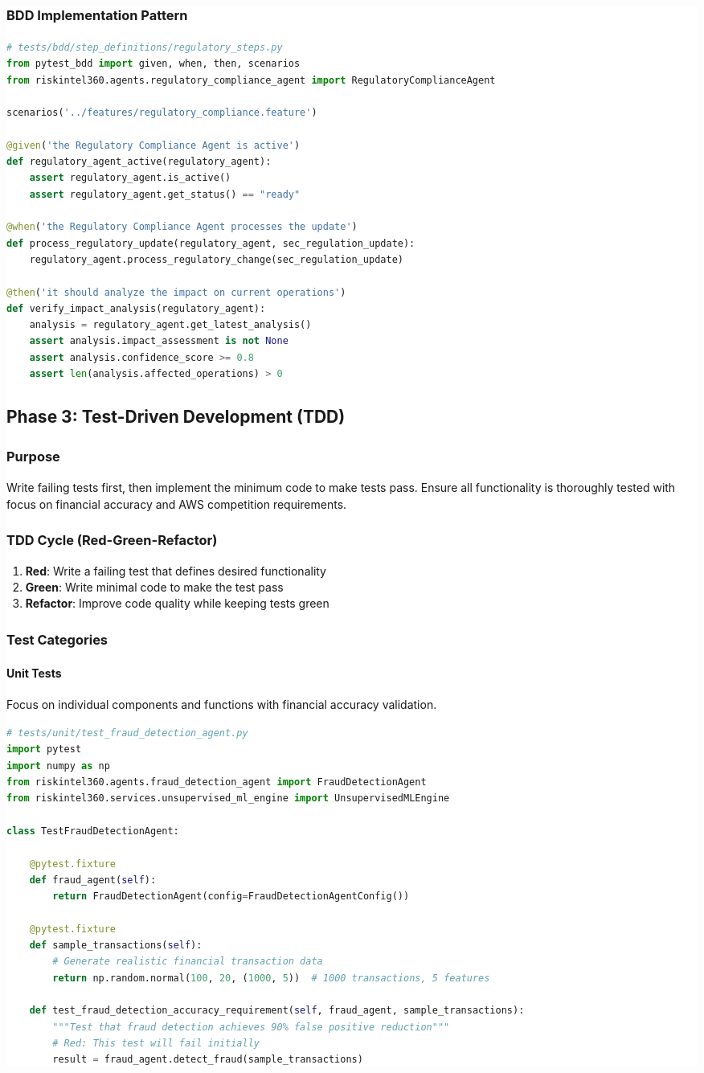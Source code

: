 ### BDD Implementation Pattern
```python
# tests/bdd/step_definitions/regulatory_steps.py
from pytest_bdd import given, when, then, scenarios
from riskintel360.agents.regulatory_compliance_agent import RegulatoryComplianceAgent

scenarios('../features/regulatory_compliance.feature')

@given('the Regulatory Compliance Agent is active')
def regulatory_agent_active(regulatory_agent):
    assert regulatory_agent.is_active()
    assert regulatory_agent.get_status() == "ready"

@when('the Regulatory Compliance Agent processes the update')
def process_regulatory_update(regulatory_agent, sec_regulation_update):
    regulatory_agent.process_regulatory_change(sec_regulation_update)

@then('it should analyze the impact on current operations')
def verify_impact_analysis(regulatory_agent):
    analysis = regulatory_agent.get_latest_analysis()
    assert analysis.impact_assessment is not None
    assert analysis.confidence_score >= 0.8
    assert len(analysis.affected_operations) > 0
```

## Phase 3: Test-Driven Development (TDD)

### Purpose
Write failing tests first, then implement the minimum code to make tests pass. Ensure all functionality is thoroughly tested with focus on financial accuracy and AWS competition requirements.

### TDD Cycle (Red-Green-Refactor)
1. **Red**: Write a failing test that defines desired functionality
2. **Green**: Write minimal code to make the test pass
3. **Refactor**: Improve code quality while keeping tests green

### Test Categories

#### Unit Tests
Focus on individual components and functions with financial accuracy validation.

```python
# tests/unit/test_fraud_detection_agent.py
import pytest
import numpy as np
from riskintel360.agents.fraud_detection_agent import FraudDetectionAgent
from riskintel360.services.unsupervised_ml_engine import UnsupervisedMLEngine

class TestFraudDetectionAgent:
    
    @pytest.fixture
    def fraud_agent(self):
        return FraudDetectionAgent(config=FraudDetectionAgentConfig())
    
    @pytest.fixture
    def sample_transactions(self):
        # Generate realistic financial transaction data
        return np.random.normal(100, 20, (1000, 5))  # 1000 transactions, 5 features
    
    def test_fraud_detection_accuracy_requirement(self, fraud_agent, sample_transactions):
        """Test that fraud detection achieves 90% false positive reduction"""
        # Red: This test will fail initially
        result = fraud_agent.detect_fraud(sample_transactions)
```
